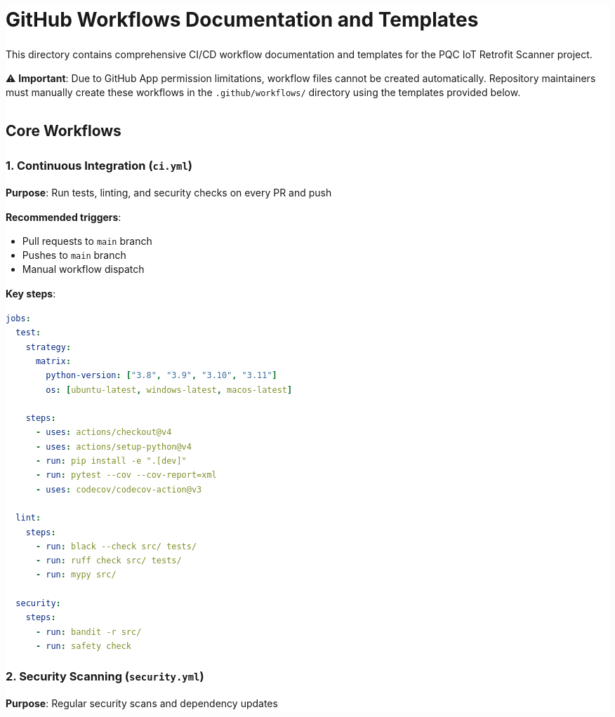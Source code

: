 # GitHub Workflows Documentation and Templates

This directory contains comprehensive CI/CD workflow documentation and templates for the PQC IoT Retrofit Scanner project.

⚠️ **Important**: Due to GitHub App permission limitations, workflow files cannot be created automatically. Repository maintainers must manually create these workflows in the `.github/workflows/` directory using the templates provided below.

## Core Workflows

### 1. Continuous Integration (`ci.yml`)

**Purpose**: Run tests, linting, and security checks on every PR and push

**Recommended triggers**:
- Pull requests to `main` branch
- Pushes to `main` branch
- Manual workflow dispatch

**Key steps**:
```yaml
jobs:
  test:
    strategy:
      matrix:
        python-version: ["3.8", "3.9", "3.10", "3.11"]
        os: [ubuntu-latest, windows-latest, macos-latest]
    
    steps:
      - uses: actions/checkout@v4
      - uses: actions/setup-python@v4
      - run: pip install -e ".[dev]"
      - run: pytest --cov --cov-report=xml
      - uses: codecov/codecov-action@v3

  lint:
    steps:
      - run: black --check src/ tests/
      - run: ruff check src/ tests/
      - run: mypy src/

  security:
    steps:
      - run: bandit -r src/
      - run: safety check
```

### 2. Security Scanning (`security.yml`)

**Purpose**: Regular security scans and dependency updates
